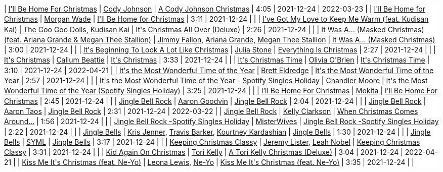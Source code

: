 | [I'll Be Home For Christmas](https://open.spotify.com/track/5RMuRiyV5fVzQriQjGyIhp) | [Cody Johnson](https://open.spotify.com/artist/6zLBxLdl60ekBLpawtT63I) | [A Cody Johnson Christmas](https://open.spotify.com/album/0cLuZfaaFMtFmMIadVO0z8) | 4:05 | 2021-12-24 | 2022-03-23 |
| [I'll Be Home for Christmas](https://open.spotify.com/track/0V2Anxn5pgRHZElbYbCip0) | [Morgan Wade](https://open.spotify.com/artist/4eYE8Z6cfEHEdG22lTyucP) | [I'll Be Home for Christmas](https://open.spotify.com/album/3sJ5zX6tqTL3Mjo9NIkWri) | 3:11 | 2021-12-24 |  |
| [I've Got My Love to Keep Me Warm \(feat\. Kudisan Kai\)](https://open.spotify.com/track/3WSNLppkYIiqSpPYKjlJA4) | [The Goo Goo Dolls](https://open.spotify.com/artist/2sil8z5kiy4r76CRTXxBCA), [Kudisan Kai](https://open.spotify.com/artist/1A4wovFi6ng6YLYHqmNDqR) | [It's Christmas All Over \(Deluxe\)](https://open.spotify.com/album/5AN66eD3rSmTJMGNw0YjKz) | 2:26 | 2021-12-24 |  |
| [It Was A… \(Masked Christmas\) \(feat\. Ariana Grande & Megan Thee Stallion\)](https://open.spotify.com/track/0vGVNj5Fmn4TU4foavNZG1) | [Jimmy Fallon](https://open.spotify.com/artist/7mAcgRMD6EfCKHO6cIkDOP), [Ariana Grande](https://open.spotify.com/artist/66CXWjxzNUsdJxJ2JdwvnR), [Megan Thee Stallion](https://open.spotify.com/artist/181bsRPaVXVlUKXrxwZfHK) | [It Was A… \(Masked Christmas\)](https://open.spotify.com/album/7LsTjhsTKJA0Rfwwx1ppXs) | 3:00 | 2021-12-24 |  |
| [It's Beginning To Look A Lot Like Christmas](https://open.spotify.com/track/3wE51vrzMS4T2jmz1VlnMn) | [Julia Stone](https://open.spotify.com/artist/4gZRt9wlRx1IsxT9glJdrc) | [Everything Is Christmas](https://open.spotify.com/album/4weBbbWNHkVUshQRRQdJUP) | 2:27 | 2021-12-24 |  |
| [It's Christmas](https://open.spotify.com/track/1O5SDSBclXo7t3yWdIOugN) | [Callum Beattie](https://open.spotify.com/artist/4uFxymnU41sM7ytUCjuYTN) | [It's Christmas](https://open.spotify.com/album/5TiuPbm20D55Tpwr6lF4pj) | 3:33 | 2021-12-24 |  |
| [It's Christmas Time](https://open.spotify.com/track/6p8gI8j50Ke7Jf4jmNCk3r) | [Olivia O'Brien](https://open.spotify.com/artist/1QRj3hoop9Mv5VvHQkwPEp) | [It's Christmas Time](https://open.spotify.com/album/4AOvgUzxjWOG7S8s2pLZa6) | 3:10 | 2021-12-24 | 2022-04-21 |
| [It's the Most Wonderful Time of the Year](https://open.spotify.com/track/2GKbw2FCDXHIddECLeSLef) | [Brett Eldredge](https://open.spotify.com/artist/0qSX3s5pJnAlSsgsCne8Cz) | [It's the Most Wonderful Time of the Year](https://open.spotify.com/album/7qUr1ApU9oVSD9V7xyVWyc) | 2:57 | 2021-12-24 |  |
| [It's the Most Wonderful Time of the Year \- Spotify Singles Holiday](https://open.spotify.com/track/7878uDHPFOucHPBEZNqvdO) | [Chandler Moore](https://open.spotify.com/artist/6y7frW1RUq3XBBXbYowVpk) | [It's the Most Wonderful Time of the Year \(Spotify Singles Holiday\)](https://open.spotify.com/album/4BuhsOIhCtbXzuDzJeyH1e) | 3:25 | 2021-12-24 |  |
| [I’ll Be Home For Christmas](https://open.spotify.com/track/3gkDQzMSAsVcxGTCvTcl4B) | [Mokita](https://open.spotify.com/artist/3sKeaby6GMSJWgYueZaSjE) | [I’ll Be Home For Christmas](https://open.spotify.com/album/5q9IE9PlEsjq3jMxDLOfYp) | 2:45 | 2021-12-24 |  |
| [Jingle Bell Rock](https://open.spotify.com/track/1D7hNc5MALLU7RyjJ1j7NH) | [Aaron Goodvin](https://open.spotify.com/artist/5EbZ3EVGLkAoDJfn89PDXW) | [Jingle Bell Rock](https://open.spotify.com/album/6aopXHhakGmlAGxMB5lmXw) | 2:04 | 2021-12-24 |  |
| [Jingle Bell Rock](https://open.spotify.com/track/0tgPi8xTFx1h8DacZ819SY) | [Aaron Taos](https://open.spotify.com/artist/3AcBSoCVhxILXJnfLcJb66) | [Jingle Bell Rock](https://open.spotify.com/album/1mvW0uhCrlLQCvjP8U38e0) | 2:31 | 2021-12-24 | 2022-03-22 |
| [Jingle Bell Rock](https://open.spotify.com/track/0tTwVivY5U4GxlnTT5vxNb) | [Kelly Clarkson](https://open.spotify.com/artist/3BmGtnKgCSGYIUhmivXKWX) | [When Christmas Comes Around...](https://open.spotify.com/album/5sVFXIMrFRKBtDOexVlBBU) | 1:56 | 2021-12-24 |  |
| [Jingle Bell Rock \-Spotify Singles Holiday](https://open.spotify.com/track/7Ao5aouOwI94DuwcXa5X1i) | [MisterWives](https://open.spotify.com/artist/5ivCbtrcD5N4rD337xIb2z) | [Jingle Bell Rock \-Spotify Singles Holiday](https://open.spotify.com/album/4U8CZl7b1nxhmEAaM5AbWk) | 2:22 | 2021-12-24 |  |
| [Jingle Bells](https://open.spotify.com/track/0Rh9uw3Xl29IaZEZYbEyRa) | [Kris Jenner](https://open.spotify.com/artist/4kQM5AwmCV3qiLikmhngET), [Travis Barker](https://open.spotify.com/artist/4exLIFE8sISLr28sqG1qNX), [Kourtney Kardashian](https://open.spotify.com/artist/38R8cIQwYw8nygI3WU39Qh) | [Jingle Bells](https://open.spotify.com/album/3eFlxTKQwSWX8Ti6ZODYXm) | 1:30 | 2021-12-24 |  |
| [Jingle Bells](https://open.spotify.com/track/0zOCEVRQNntm6lw97oJRt5) | [SYML](https://open.spotify.com/artist/6AyATGg7mDgBlZ4N5uNog0) | [Jingle Bells](https://open.spotify.com/album/3Ynv2EAtbbI3w7FWDMmN5N) | 3:17 | 2021-12-24 |  |
| [Keeping Christmas Classy](https://open.spotify.com/track/5krqoCqBxFXJkRZPzlEMqq) | [Jeremy Lister](https://open.spotify.com/artist/5ChUwGNEwjVk3L7Wa7nmvJ), [Leah Nobel](https://open.spotify.com/artist/5WHKBKrvTBMPoQX3v3Bq8J) | [Keeping Christmas Classy](https://open.spotify.com/album/5HQD7BYmIrH77vuQvFCWxU) | 3:31 | 2021-12-24 |  |
| [Kid Again On Christmas](https://open.spotify.com/track/6xOZ67H31FwSejzrGnHPEB) | [Tori Kelly](https://open.spotify.com/artist/1vSN1fsvrzpbttOYGsliDr) | [A Tori Kelly Christmas \(Deluxe\)](https://open.spotify.com/album/5rUtKnfNHc77VrCwCjLA9K) | 3:04 | 2021-12-24 | 2022-04-21 |
| [Kiss Me It's Christmas \(feat\. Ne\-Yo\)](https://open.spotify.com/track/1QaOGWzjEOhDHVAvgig22X) | [Leona Lewis](https://open.spotify.com/artist/5lKZWd6HiSCLfnDGrq9RAm), [Ne\-Yo](https://open.spotify.com/artist/21E3waRsmPlU7jZsS13rcj) | [Kiss Me It's Christmas \(feat\. Ne\-Yo\)](https://open.spotify.com/album/3AsfhheJgqBEmYY5ar7lDQ) | 3:35 | 2021-12-24 |  |